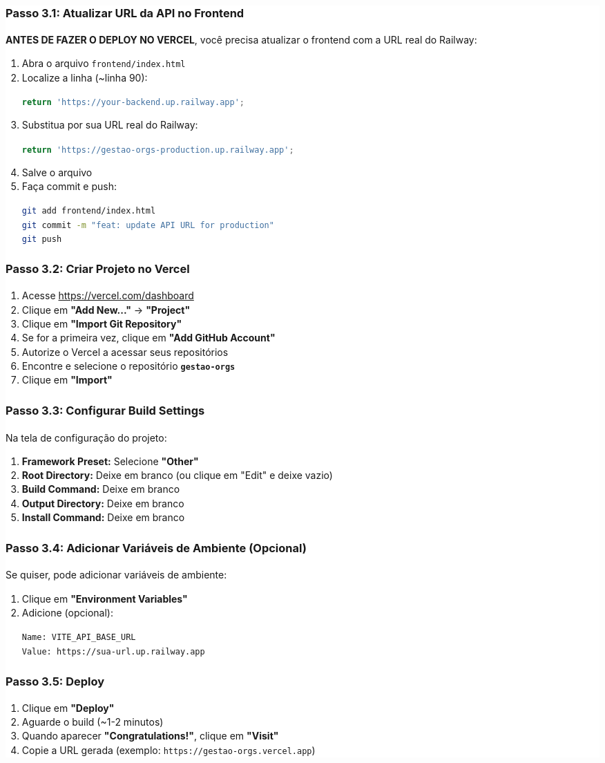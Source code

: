 ### Passo 3.1: Atualizar URL da API no Frontend

**ANTES DE FAZER O DEPLOY NO VERCEL**, você precisa atualizar o frontend com a URL real do Railway:

1. Abra o arquivo `frontend/index.html`
2. Localize a linha (~linha 90):
   ```javascript
   return 'https://your-backend.up.railway.app';
   ```
3. Substitua por sua URL real do Railway:
   ```javascript
   return 'https://gestao-orgs-production.up.railway.app';
   ```
4. Salve o arquivo
5. Faça commit e push:
   ```bash
   git add frontend/index.html
   git commit -m "feat: update API URL for production"
   git push
   ```

### Passo 3.2: Criar Projeto no Vercel

1. Acesse https://vercel.com/dashboard
2. Clique em **"Add New..."** → **"Project"**
3. Clique em **"Import Git Repository"**
4. Se for a primeira vez, clique em **"Add GitHub Account"**
5. Autorize o Vercel a acessar seus repositórios
6. Encontre e selecione o repositório **`gestao-orgs`**
7. Clique em **"Import"**

### Passo 3.3: Configurar Build Settings

Na tela de configuração do projeto:

1. **Framework Preset:** Selecione **"Other"**
2. **Root Directory:** Deixe em branco (ou clique em "Edit" e deixe vazio)
3. **Build Command:** Deixe em branco
4. **Output Directory:** Deixe em branco
5. **Install Command:** Deixe em branco

### Passo 3.4: Adicionar Variáveis de Ambiente (Opcional)

Se quiser, pode adicionar variáveis de ambiente:

1. Clique em **"Environment Variables"**
2. Adicione (opcional):
   ```
   Name: VITE_API_BASE_URL
   Value: https://sua-url.up.railway.app
   ```

### Passo 3.5: Deploy

1. Clique em **"Deploy"**
2. Aguarde o build (~1-2 minutos)
3. Quando aparecer **"Congratulations!"**, clique em **"Visit"**
4. Copie a URL gerada (exemplo: `https://gestao-orgs.vercel.app`)
